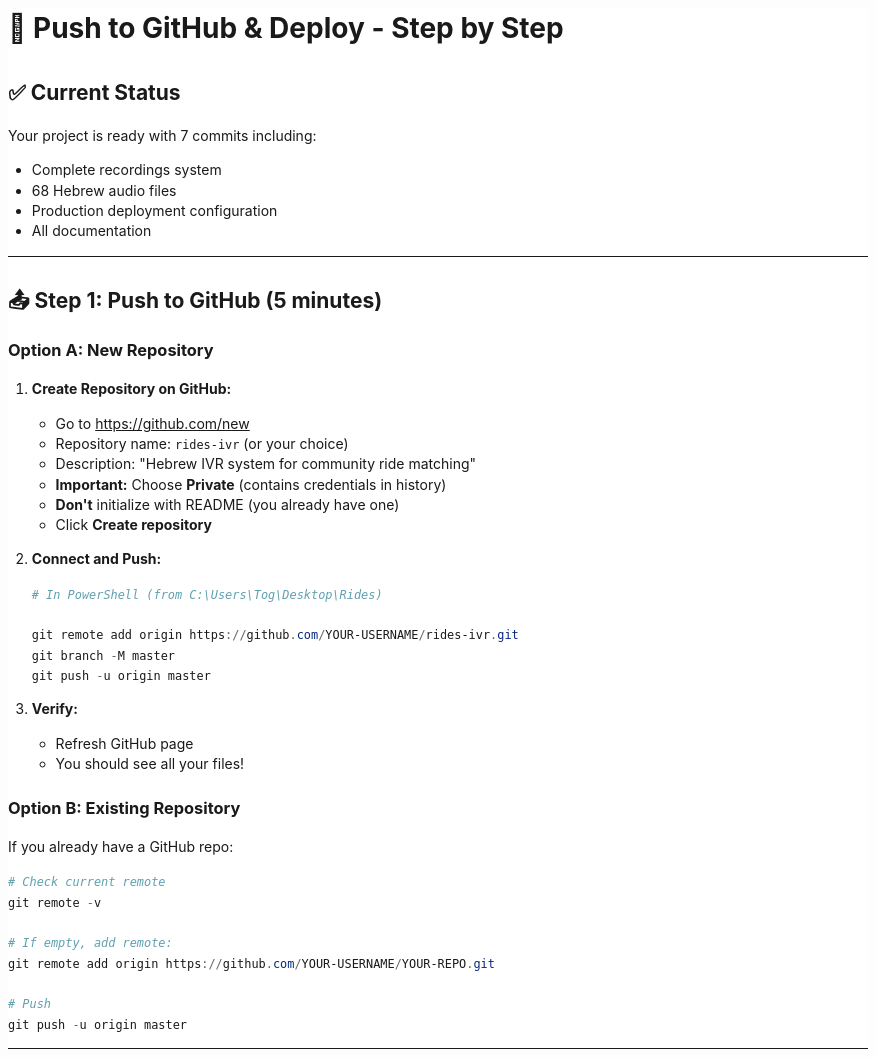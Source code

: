 # 🚀 Push to GitHub & Deploy - Step by Step

## ✅ Current Status
Your project is ready with 7 commits including:
- Complete recordings system
- 68 Hebrew audio files
- Production deployment configuration
- All documentation

---

## 📤 Step 1: Push to GitHub (5 minutes)

### Option A: New Repository

1. **Create Repository on GitHub:**
   - Go to https://github.com/new
   - Repository name: `rides-ivr` (or your choice)
   - Description: "Hebrew IVR system for community ride matching"
   - **Important:** Choose **Private** (contains credentials in history)
   - **Don't** initialize with README (you already have one)
   - Click **Create repository**

2. **Connect and Push:**
   ```powershell
   # In PowerShell (from C:\Users\Tog\Desktop\Rides)
   
   git remote add origin https://github.com/YOUR-USERNAME/rides-ivr.git
   git branch -M master
   git push -u origin master
   ```

3. **Verify:**
   - Refresh GitHub page
   - You should see all your files!

### Option B: Existing Repository

If you already have a GitHub repo:

```powershell
# Check current remote
git remote -v

# If empty, add remote:
git remote add origin https://github.com/YOUR-USERNAME/YOUR-REPO.git

# Push
git push -u origin master
```

---